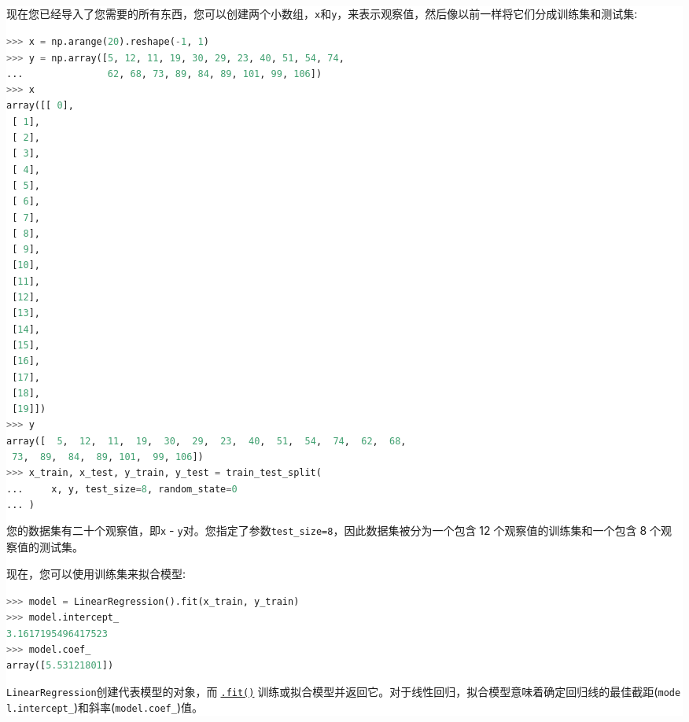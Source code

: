 现在您已经导入了您需要的所有东西，您可以创建两个小数组，`x`和`y`，来表示观察值，然后像以前一样将它们分成训练集和测试集:

>>>

```py
>>> x = np.arange(20).reshape(-1, 1)
>>> y = np.array([5, 12, 11, 19, 30, 29, 23, 40, 51, 54, 74,
...               62, 68, 73, 89, 84, 89, 101, 99, 106])
>>> x
array([[ 0],
 [ 1],
 [ 2],
 [ 3],
 [ 4],
 [ 5],
 [ 6],
 [ 7],
 [ 8],
 [ 9],
 [10],
 [11],
 [12],
 [13],
 [14],
 [15],
 [16],
 [17],
 [18],
 [19]])
>>> y
array([  5,  12,  11,  19,  30,  29,  23,  40,  51,  54,  74,  62,  68,
 73,  89,  84,  89, 101,  99, 106])
>>> x_train, x_test, y_train, y_test = train_test_split(
...     x, y, test_size=8, random_state=0
... )
```

您的数据集有二十个观察值，即`x` - `y`对。您指定了参数`test_size=8`，因此数据集被分为一个包含 12 个观察值的训练集和一个包含 8 个观察值的测试集。

现在，您可以使用训练集来拟合模型:

>>>

```py
>>> model = LinearRegression().fit(x_train, y_train)
>>> model.intercept_
3.1617195496417523
>>> model.coef_
array([5.53121801])
```

`LinearRegression`创建代表模型的对象，而 [`.fit()`](https://scikit-learn.org/stable/modules/generated/sklearn.linear_model.LinearRegression.html#sklearn.linear_model.LinearRegression.fit) 训练或拟合模型并返回它。对于线性回归，拟合模型意味着确定回归线的最佳截距(`model.intercept_`)和斜率(`model.coef_`)值。
